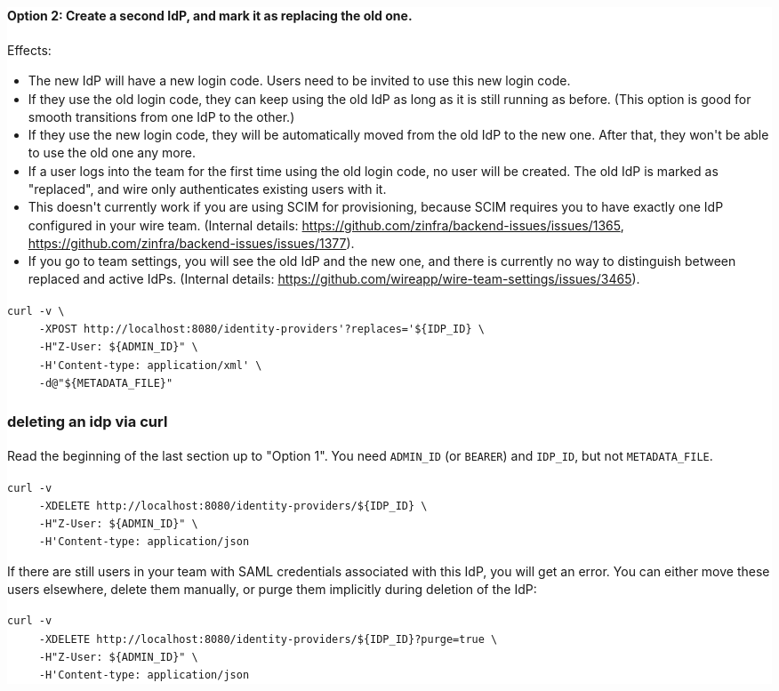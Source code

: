 #### Option 2: Create a second IdP, and mark it as replacing the old one.

Effects:

- The new IdP will have a new login code.  Users need to be invited to
  use this new login code.
- If they use the old login code, they can keep using the old IdP as
  long as it is still running as before.  (This option is good for
  smooth transitions from one IdP to the other.)
- If they use the new login code, they will be automatically moved
  from the old IdP to the new one.  After that, they won't be able to
  use the old one any more.
- If a user logs into the team for the first time using the old login
  code, no user will be created.  The old IdP is marked as "replaced",
  and wire only authenticates existing users with it.
- This doesn't currently work if you are using SCIM for provisioning,
  because SCIM requires you to have exactly one IdP configured in your
  wire team.  (Internal details:
  https://github.com/zinfra/backend-issues/issues/1365,
  https://github.com/zinfra/backend-issues/issues/1377).
- If you go to team settings, you will see the old IdP and the new
  one, and there is currently no way to distinguish between replaced
  and active IdPs.  (Internal details:
  https://github.com/wireapp/wire-team-settings/issues/3465).

```
curl -v \
     -XPOST http://localhost:8080/identity-providers'?replaces='${IDP_ID} \
     -H"Z-User: ${ADMIN_ID}" \
     -H'Content-type: application/xml' \
     -d@"${METADATA_FILE}"
```


### deleting an idp via curl

Read the beginning of the last section up to "Option 1".  You need
`ADMIN_ID` (or `BEARER`) and `IDP_ID`, but not `METADATA_FILE`.

```
curl -v
     -XDELETE http://localhost:8080/identity-providers/${IDP_ID} \
     -H"Z-User: ${ADMIN_ID}" \
     -H'Content-type: application/json
```

If there are still users in your team with SAML credentials associated
with this IdP, you will get an error.  You can either move these users
elsewhere, delete them manually, or purge them implicitly during
deletion of the IdP:

```
curl -v
     -XDELETE http://localhost:8080/identity-providers/${IDP_ID}?purge=true \
     -H"Z-User: ${ADMIN_ID}" \
     -H'Content-type: application/json
```
